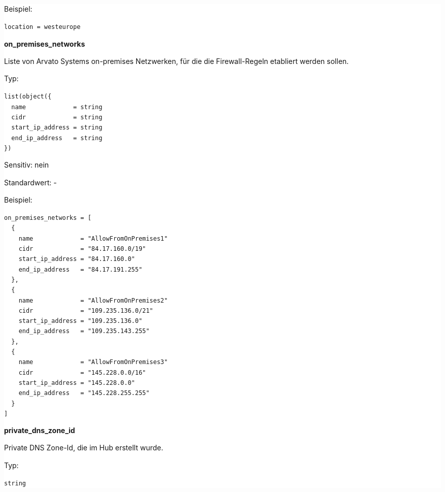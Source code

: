 Beispiel:
```hcl
location = westeurope
```

__on_premises_networks__

Liste von Arvato Systems on-premises Netzwerken, für die die Firewall-Regeln etabliert werden sollen.

Typ:
```hcl
list(object({
  name             = string
  cidr             = string
  start_ip_address = string
  end_ip_address   = string
})
```

Sensitiv: nein

Standardwert: -

Beispiel: 
```hcl
on_premises_networks = [
  {
    name             = "AllowFromOnPremises1"
    cidr             = "84.17.160.0/19"
    start_ip_address = "84.17.160.0"
    end_ip_address   = "84.17.191.255"
  },
  {
    name             = "AllowFromOnPremises2"
    cidr             = "109.235.136.0/21"
    start_ip_address = "109.235.136.0"
    end_ip_address   = "109.235.143.255"
  },
  {
    name             = "AllowFromOnPremises3"
    cidr             = "145.228.0.0/16"
    start_ip_address = "145.228.0.0"
    end_ip_address   = "145.228.255.255"
  }
]
```

__private_dns_zone_id__

Private DNS Zone-Id, die im Hub erstellt wurde.

Typ:
```hcl
string
```
